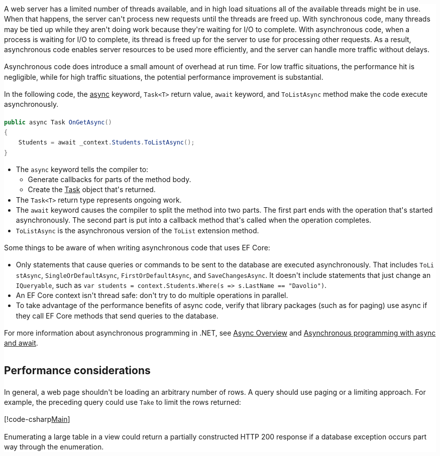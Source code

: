 A web server has a limited number of threads available, and in high load situations all of the available threads might be in use. When that happens, the server can't process new requests until the threads are freed up. With synchronous code, many threads may be tied up while they aren't doing work because they're waiting for I/O to complete. With asynchronous code, when a process is waiting for I/O to complete, its thread is freed up for the server to use for processing other requests. As a result, asynchronous code enables server resources to be used more efficiently, and the server can handle more traffic without delays.

Asynchronous code does introduce a small amount of overhead at run time. For low traffic situations, the performance hit is negligible, while for high traffic situations, the potential performance improvement is substantial.

In the following code, the [async](/dotnet/csharp/language-reference/keywords/async) keyword, `Task<T>` return value, `await` keyword, and `ToListAsync` method make the code execute asynchronously.

```csharp
public async Task OnGetAsync()
{
    Students = await _context.Students.ToListAsync();
}
```

* The `async` keyword tells the compiler to:
  * Generate callbacks for parts of the method body.
  * Create the [Task](/dotnet/csharp/programming-guide/concepts/async/async-return-types#BKMK_TaskReturnType) object that's returned.
* The `Task<T>` return type represents ongoing work.
* The `await` keyword causes the compiler to split the method into two parts. The first part ends with the operation that's started asynchronously. The second part is put into a callback method that's called when the operation completes.
* `ToListAsync` is the asynchronous version of the `ToList` extension method.

Some things to be aware of when writing asynchronous code that uses EF Core:

* Only statements that cause queries or commands to be sent to the database are executed asynchronously. That includes `ToListAsync`, `SingleOrDefaultAsync`, `FirstOrDefaultAsync`, and `SaveChangesAsync`. It doesn't include statements that just change an `IQueryable`, such as `var students = context.Students.Where(s => s.LastName == "Davolio")`.
* An EF Core context isn't thread safe: don't try to do multiple operations in parallel.
* To take advantage of the performance benefits of async code, verify that library packages (such as for paging) use async if they call EF Core methods that send queries to the database.

For more information about asynchronous programming in .NET, see [Async Overview](/dotnet/standard/async) and [Asynchronous programming with async and await](/dotnet/csharp/programming-guide/concepts/async/).


## Performance considerations

In general, a web page shouldn't be loading an arbitrary number of rows. A query should use paging or a limiting approach. For example, the preceding query could use `Take` to limit the rows returned:

[!code-csharp[Main](intro/samples/cu50snapshots/Index.cshtml.cs?name=snippet)]

Enumerating a large table in a view could return a partially constructed HTTP 200 response if a database exception occurs part way through the enumeration.
